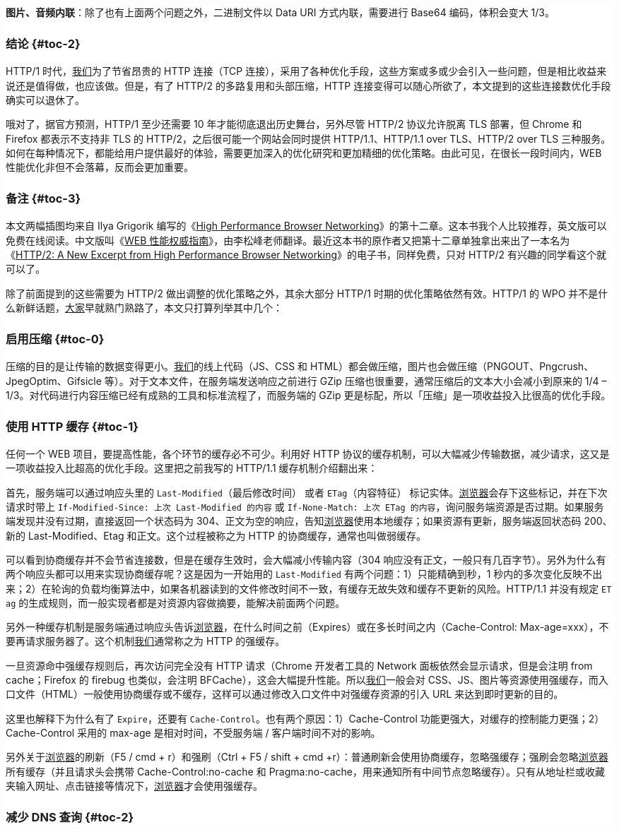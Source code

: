 **图片、音频内联**：除了也有上面两个问题之外，二进制文件以 Data URI 方式内联，需要进行 Base64 编码，体积会变大 1/3。

### 结论 {#toc-2}

HTTP/1 时代，[我们](https://www.w3cdoc.com)为了节省昂贵的 HTTP 连接（TCP 连接），采用了各种优化手段，这些方案或多或少会引入一些问题，但是相比收益来说还是值得做，也应该做。但是，有了 HTTP/2 的多路复用和头部压缩，HTTP 连接变得可以随心所欲了，本文提到的这些连接数优化手段确实可以退休了。

哦对了，据官方预测，HTTP/1 至少还需要 10 年才能彻底退出历史舞台，另外尽管 HTTP/2 协议允许脱离 TLS 部署，但 Chrome 和 Firefox 都表示不支持非 TLS 的 HTTP/2，之后很可能一个网站会同时提供 HTTP/1.1、HTTP/1.1 over TLS、HTTP/2 over TLS 三种服务。如何在每种情况下，都能给用户提供最好的体验，需要更加深入的优化研究和更加精细的优化策略。由此可见，在很长一段时间内，WEB 性能优化非但不会落幕，反而会更加重要。

### 备注 {#toc-3}

本文两幅插图均来自 Ilya Grigorik 编写的《[High Performance Browser Networking][5]》的第十二章。这本书我个人比较推荐，英文版可以免费在线阅读。中文版叫《[WEB 性能权威指南][6]》，由李松峰老师翻译。最近这本书的原作者又把第十二章单独拿出来出了一本名为《[HTTP/2: A New Excerpt from High Performance Browser Networking][7]》的电子书，同样免费，只对 HTTP/2 有兴趣的同学看这个就可以了。

除了前面提到的这些需要为 HTTP/2 做出调整的优化策略之外，其余大部分 HTTP/1 时期的优化策略依然有效。HTTP/1 的 WPO 并不是什么新鲜话题，[大家](https://www.w3cdoc.com)早就熟门熟路了，本文只打算列举其中几个：

### 启用压缩 {#toc-0}

压缩的目的是让传输的数据变得更小。[我们](https://www.w3cdoc.com)的线上代码（JS、CSS 和 HTML）都会做压缩，图片也会做压缩（PNGOUT、Pngcrush、JpegOptim、Gifsicle 等）。对于文本文件，在服务端发送响应之前进行 GZip 压缩也很重要，通常压缩后的文本大小会减小到原来的 1/4 &#8211; 1/3。对代码进行内容压缩已经有成熟的工具和标准流程了，而服务端的 GZip 更是标配，所以「压缩」是一项收益投入比很高的优化手段。

### 使用 HTTP 缓存 {#toc-1}

任何一个 WEB 项目，要提高性能，各个环节的缓存必不可少。利用好 HTTP 协议的缓存机制，可以大幅减少传输数据，减少请求，这又是一项收益投入比超高的优化手段。这里把之前我写的 HTTP/1.1 缓存机制介绍翻出来：

首先，服务端可以通过响应头里的 `Last-Modified`（最后修改时间） 或者 `ETag`（内容特征） 标记实体。[浏览器](https://www.w3cdoc.com)会存下这些标记，并在下次请求时带上 `If-Modified-Since: 上次 Last-Modified 的内容` 或 `If-None-Match: 上次 ETag 的内容`，询问服务端资源是否过期。如果服务端发现并没有过期，直接返回一个状态码为 304、正文为空的响应，告知[浏览器](https://www.w3cdoc.com)使用本地缓存；如果资源有更新，服务端返回状态码 200、新的 Last-Modified、Etag 和正文。这个过程被称之为 HTTP 的协商缓存，通常也叫做弱缓存。

可以看到协商缓存并不会节省连接数，但是在缓存生效时，会大幅减小传输内容（304 响应没有正文，一般只有几百字节）。另外为什么有两个响应头都可以用来实现协商缓存呢？这是因为一开始用的 `Last-Modified` 有两个问题：1）只能精确到秒，1 秒内的多次变化反映不出来；2）在轮询的负载均衡算法中，如果各机器读到的文件修改时间不一致，有缓存无故失效和缓存不更新的风险。HTTP/1.1 并没有规定 `ETag` 的生成规则，而一般实现者都是对资源内容做摘要，能解决前面两个问题。

另外一种缓存机制是服务端通过响应头告诉[浏览器](https://www.w3cdoc.com)，在什么时间之前（Expires）或在多长时间之内（Cache-Control: Max-age=xxx），不要再请求服务器了。这个机制[我们](https://www.w3cdoc.com)通常称之为 HTTP 的强缓存。

一旦资源命中强缓存规则后，再次访问完全没有 HTTP 请求（Chrome 开发者工具的 Network 面板依然会显示请求，但是会注明 from cache；Firefox 的 firebug 也类似，会注明 BFCache），这会大幅提升性能。所以[我们](https://www.w3cdoc.com)一般会对 CSS、JS、图片等资源使用强缓存，而入口文件（HTML）一般使用协商缓存或不缓存，这样可以通过修改入口文件中对强缓存资源的引入 URL 来达到即时更新的目的。

这里也解释下为什么有了 `Expire`，还要有 `Cache-Control`。也有两个原因：1）Cache-Control 功能更强大，对缓存的控制能力更强；2）Cache-Control 采用的 max-age 是相对时间，不受服务端 / 客户端时间不对的影响。

另外关于[浏览器](https://www.w3cdoc.com)的刷新（F5 / cmd + r）和强刷（Ctrl + F5 / shift + cmd +r）：普通刷新会使用协商缓存，忽略强缓存；强刷会忽略[浏览器](https://www.w3cdoc.com)所有缓存（并且请求头会携带 Cache-Control:no-cache 和 Pragma:no-cache，用来通知所有中间节点忽略缓存）。只有从地址栏或收藏夹输入网址、点击链接等情况下，[浏览器](https://www.w3cdoc.com)才会使用强缓存。

### 减少 DNS 查询 {#toc-2}


 [1]: http://tools.ietf.org/html/rfc7540
 [2]: http://tools.ietf.org/html/rfc7230#page-80
 [3]: https://imququ.com/post/transfer-encoding-header-in-http.html
 [4]: http://blog.chromium.org/2015/03/new-javascript-techniques-for-rapid.html
 [5]: http://chimera.labs.oreilly.com/books/1230000000545/index.html
 [6]: http://www.ituring.com.cn/book/1194
 [7]: http://shop.oreilly.com/product/0636920042587.do
 [8]: https://imququ.com/post/web-security-and-response-header.html#toc-0
 [9]: https://chrome.google.com/webstore/detail/http2-and-spdy-indicator/mpbpobfflnpcgagjijhmgnchggcjblin